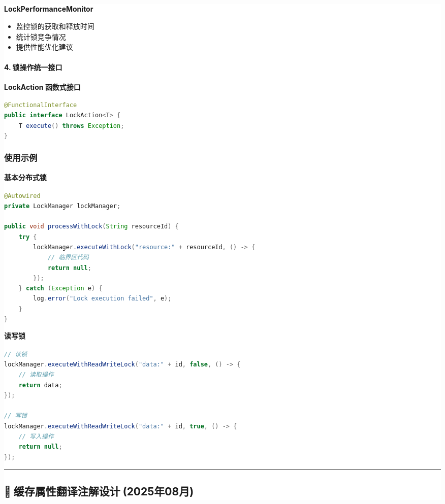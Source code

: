 **LockPerformanceMonitor**
- 监控锁的获取和释放时间
- 统计锁竞争情况
- 提供性能优化建议

#### 4. 锁操作统一接口

**LockAction 函数式接口**
```java
@FunctionalInterface
public interface LockAction<T> {
    T execute() throws Exception;
}
```

### 使用示例

**基本分布式锁**
```java
@Autowired
private LockManager lockManager;

public void processWithLock(String resourceId) {
    try {
        lockManager.executeWithLock("resource:" + resourceId, () -> {
            // 临界区代码
            return null;
        });
    } catch (Exception e) {
        log.error("Lock execution failed", e);
    }
}
```

**读写锁**
```java
// 读锁
lockManager.executeWithReadWriteLock("data:" + id, false, () -> {
    // 读取操作
    return data;
});

// 写锁
lockManager.executeWithReadWriteLock("data:" + id, true, () -> {
    // 写入操作
    return null;
});
```

---

## 🎯 缓存属性翻译注解设计 (2025年08月)
